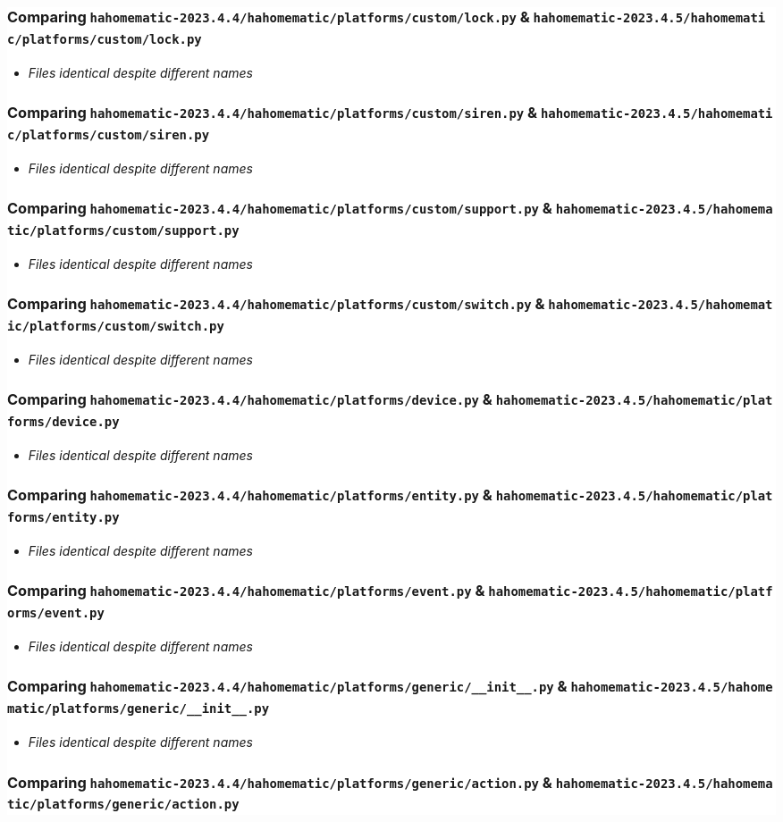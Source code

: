 ### Comparing `hahomematic-2023.4.4/hahomematic/platforms/custom/lock.py` & `hahomematic-2023.4.5/hahomematic/platforms/custom/lock.py`

 * *Files identical despite different names*

### Comparing `hahomematic-2023.4.4/hahomematic/platforms/custom/siren.py` & `hahomematic-2023.4.5/hahomematic/platforms/custom/siren.py`

 * *Files identical despite different names*

### Comparing `hahomematic-2023.4.4/hahomematic/platforms/custom/support.py` & `hahomematic-2023.4.5/hahomematic/platforms/custom/support.py`

 * *Files identical despite different names*

### Comparing `hahomematic-2023.4.4/hahomematic/platforms/custom/switch.py` & `hahomematic-2023.4.5/hahomematic/platforms/custom/switch.py`

 * *Files identical despite different names*

### Comparing `hahomematic-2023.4.4/hahomematic/platforms/device.py` & `hahomematic-2023.4.5/hahomematic/platforms/device.py`

 * *Files identical despite different names*

### Comparing `hahomematic-2023.4.4/hahomematic/platforms/entity.py` & `hahomematic-2023.4.5/hahomematic/platforms/entity.py`

 * *Files identical despite different names*

### Comparing `hahomematic-2023.4.4/hahomematic/platforms/event.py` & `hahomematic-2023.4.5/hahomematic/platforms/event.py`

 * *Files identical despite different names*

### Comparing `hahomematic-2023.4.4/hahomematic/platforms/generic/__init__.py` & `hahomematic-2023.4.5/hahomematic/platforms/generic/__init__.py`

 * *Files identical despite different names*

### Comparing `hahomematic-2023.4.4/hahomematic/platforms/generic/action.py` & `hahomematic-2023.4.5/hahomematic/platforms/generic/action.py`
